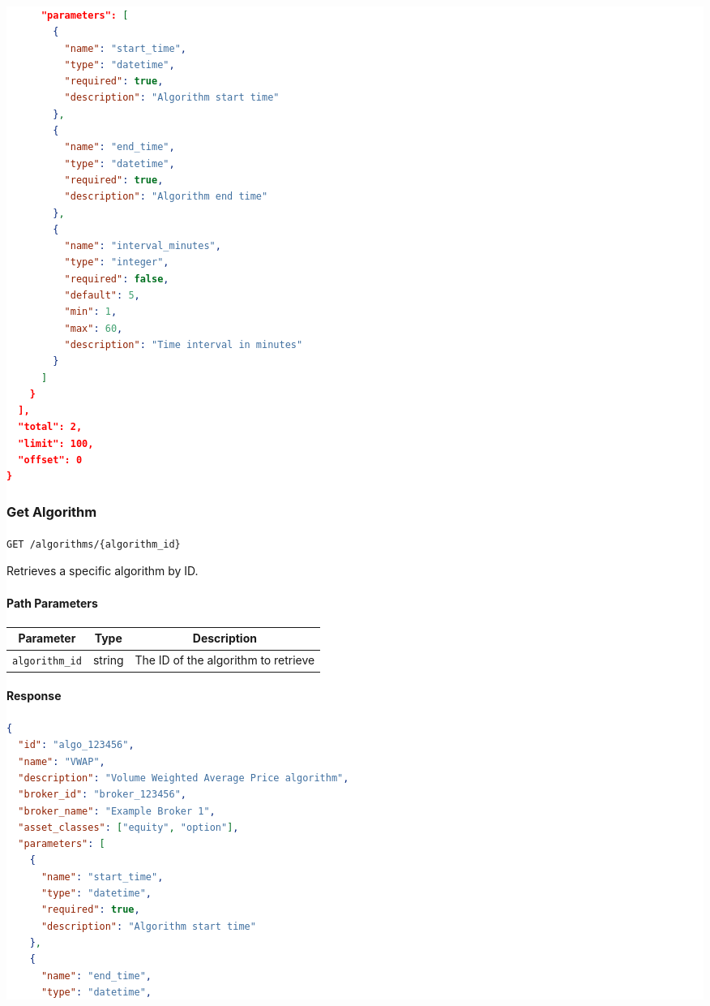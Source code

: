 ```json
      "parameters": [
        {
          "name": "start_time",
          "type": "datetime",
          "required": true,
          "description": "Algorithm start time"
        },
        {
          "name": "end_time",
          "type": "datetime",
          "required": true,
          "description": "Algorithm end time"
        },
        {
          "name": "interval_minutes",
          "type": "integer",
          "required": false,
          "default": 5,
          "min": 1,
          "max": 60,
          "description": "Time interval in minutes"
        }
      ]
    }
  ],
  "total": 2,
  "limit": 100,
  "offset": 0
}
```

### Get Algorithm

```
GET /algorithms/{algorithm_id}
```

Retrieves a specific algorithm by ID.

#### Path Parameters

| Parameter | Type | Description |
|-----------|------|-------------|
| `algorithm_id` | string | The ID of the algorithm to retrieve |

#### Response

```json
{
  "id": "algo_123456",
  "name": "VWAP",
  "description": "Volume Weighted Average Price algorithm",
  "broker_id": "broker_123456",
  "broker_name": "Example Broker 1",
  "asset_classes": ["equity", "option"],
  "parameters": [
    {
      "name": "start_time",
      "type": "datetime",
      "required": true,
      "description": "Algorithm start time"
    },
    {
      "name": "end_time",
      "type": "datetime",
```